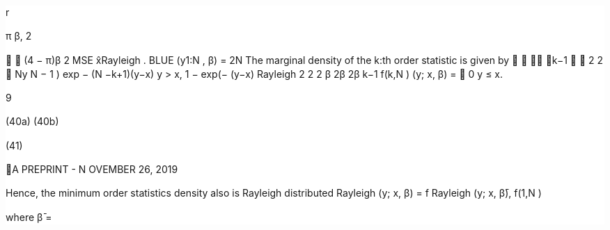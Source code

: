 r

π
β,
2


 (4 − π)β 2
MSE x̂Rayleigh
.
BLUE (y1:N , β) =
2N
The marginal density of the k:th order statistic is given by



k−1


2
2
 Ny N − 1
)
exp − (N −k+1)(y−x)
y > x,
1 − exp(− (y−x)
Rayleigh
2
2
2
β
2β
2β
k−1
f(k,N ) (y; x, β) =

0
y ≤ x.

9

(40a)
(40b)

(41)

A PREPRINT - N OVEMBER 26, 2019

Hence, the minimum order statistics density also is Rayleigh distributed
Rayleigh
(y; x, β) = f Rayleigh (y; x, β̄),
f(1,N
)

where β̄ =
